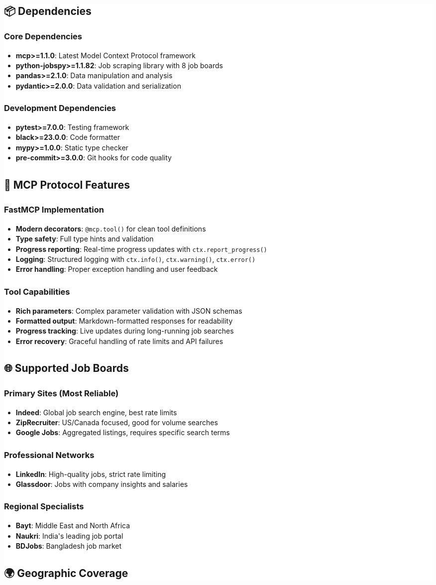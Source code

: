 ## 📦 Dependencies

### Core Dependencies
- **mcp>=1.1.0**: Latest Model Context Protocol framework
- **python-jobspy>=1.1.82**: Job scraping library with 8 job boards
- **pandas>=2.1.0**: Data manipulation and analysis
- **pydantic>=2.0.0**: Data validation and serialization

### Development Dependencies
- **pytest>=7.0.0**: Testing framework
- **black>=23.0.0**: Code formatter
- **mypy>=1.0.0**: Static type checker
- **pre-commit>=3.0.0**: Git hooks for code quality

## 🔌 MCP Protocol Features

### FastMCP Implementation
- **Modern decorators**: `@mcp.tool()` for clean tool definitions
- **Type safety**: Full type hints and validation
- **Progress reporting**: Real-time progress updates with `ctx.report_progress()`
- **Logging**: Structured logging with `ctx.info()`, `ctx.warning()`, `ctx.error()`
- **Error handling**: Proper exception handling and user feedback

### Tool Capabilities
- **Rich parameters**: Complex parameter validation with JSON schemas
- **Formatted output**: Markdown-formatted responses for readability
- **Progress tracking**: Live updates during long-running job searches
- **Error recovery**: Graceful handling of rate limits and API failures

## 🌐 Supported Job Boards

### Primary Sites (Most Reliable)
- **Indeed**: Global job search engine, best rate limits
- **ZipRecruiter**: US/Canada focused, good for volume searches
- **Google Jobs**: Aggregated listings, requires specific search terms

### Professional Networks
- **LinkedIn**: High-quality jobs, strict rate limiting
- **Glassdoor**: Jobs with company insights and salaries

### Regional Specialists
- **Bayt**: Middle East and North Africa
- **Naukri**: India's leading job portal
- **BDJobs**: Bangladesh job market

## 🌍 Geographic Coverage
